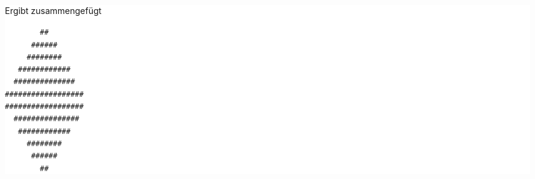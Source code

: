 Ergibt zusammengefügt
```
        ##
      ######
     ########
   ############
  ##############
##################
##################
  ###############
   ############
     ########
      ######
        ##
```
